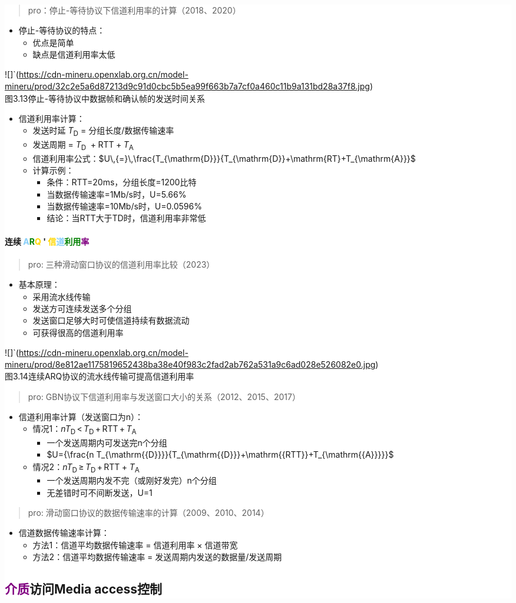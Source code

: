 >pro：停止-等待协议下信道利用率的计算（2018、2020）  

- 停止-等待协议的特点：
  - 优点是简单
  - 缺点是信道利用率太低

![]`(https://cdn-mineru.openxlab.org.cn/model-mineru/prod/32c2e5a6d87213d9c91d0cbc5b5ea99f663b7a7cf0a460c11b9a131bd28a37f8.jpg)  
图3.13停止-等待协议中数据帧和确认帧的发送时间关系  

- 信道利用率计算：
  - 发送时延 $T_{\mathrm{{D}}}$ = 分组长度/数据传输速率
  - 发送周期 = ${T_{\mathrm{{D}}}}\ +{\mathrm{{RTT}}}+{T_{\mathrm{{A}}}}$
  - 信道利用率公式：$U\,{=}\,\frac{T_{\mathrm{D}}}{T_{\mathrm{D}}+\mathrm{RT}+T_{\mathrm{A}}}$
  - 计算示例：
    - 条件：RTT=20ms，分组长度=1200比特
    - 当数据传输速率=1Mb/s时，U=5.66%
    - 当数据传输速率=10Mb/s时，U=0.0596%
    - 结论：当RTT大于TD时，信道利用率非常低

#### 连续 <span style="color: LightSkyBlue;">A</span><span style="color: green;">R</span><span style="color: Gold;">Q</span> ' <span style="color: Gold;">信</span><span style="color: LightSkyBlue;">道</span><span style="color: green;">利用</span><span style="color: purple;">率</span>    

>pro: 三种滑动窗口协议的信道利用率比较（2023）  

- 基本原理：
  - 采用流水线传输
  - 发送方可连续发送多个分组
  - 发送窗口足够大时可使信道持续有数据流动
  - 可获得很高的信道利用率

![]`(https://cdn-mineru.openxlab.org.cn/model-mineru/prod/8e812ae1175819652438ba38e40f983c2fad2ab762a531a9c6ad028e526082e0.jpg)  
图3.14连续ARQ协议的流水线传输可提高信道利用率  

>pro: GBN协议下信道利用率与发送窗口大小的关系（2012、2015、2017）  

- 信道利用率计算（发送窗口为n）：
  - 情况1：$n T_{\mathrm{D}}\,{<}\,T_{\mathrm{D}}\,{+}\,{\mathrm{RTT}}\,{+}\,T_{\mathrm{A}}$
    - 一个发送周期内可发送完n个分组
    - $U={\frac{n T_{\mathrm{{D}}}}{T_{\mathrm{{D}}}+\mathrm{{RTT}}+T_{\mathrm{{A}}}}}$
  - 情况2：$n T_{\mathrm{D}}\,{\geqslant}\,T_{\mathrm{D}}\,{+}\,\mathrm{RTT}+T_{\mathrm{A}}$
    - 一个发送周期内发不完（或刚好发完）n个分组
    - 无差错时可不间断发送，U=1

>pro: 滑动窗口协议的数据传输速率的计算（2009、2010、2014）  

- 信道数据传输速率计算：
  - 方法1：信道平均数据传输速率 = 信道利用率 × 信道带宽
  - 方法2：信道平均数据传输速率 = 发送周期内发送的数据量/发送周期

## <span style="color: purple;">介质</span>访问Media access控制
